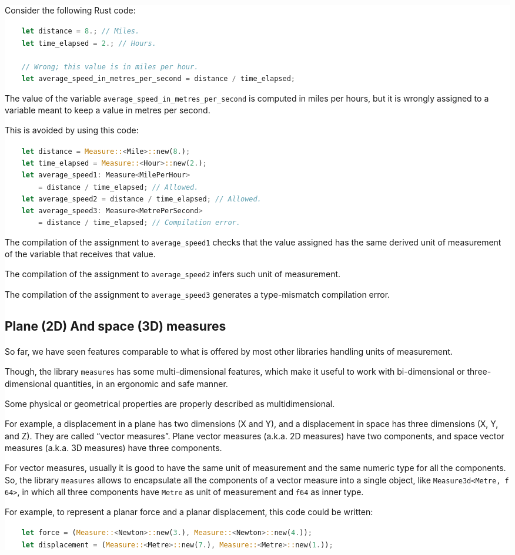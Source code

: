 Consider the following Rust code:

```rust
    let distance = 8.; // Miles.
    let time_elapsed = 2.; // Hours.

    // Wrong; this value is in miles per hour.
    let average_speed_in_metres_per_second = distance / time_elapsed;
```

The value of the variable `average_speed_in_metres_per_second` is computed in miles per hours, but it is wrongly assigned to a variable meant to keep a value in metres per second.

This is avoided by using this code:

```rust
    let distance = Measure::<Mile>::new(8.);
    let time_elapsed = Measure::<Hour>::new(2.);
    let average_speed1: Measure<MilePerHour>
        = distance / time_elapsed; // Allowed.
    let average_speed2 = distance / time_elapsed; // Allowed.
    let average_speed3: Measure<MetrePerSecond>
        = distance / time_elapsed; // Compilation error.
```

The compilation of the assignment to `average_speed1` checks that the value assigned has the same derived unit of measurement of the variable that receives that value.

The compilation of the assignment to `average_speed2` infers such unit of measurement.

The compilation of the assignment to `average_speed3` generates a type-mismatch compilation error.

## Plane (2D) And space (3D) measures

So far, we have seen features comparable to what is offered by most other libraries handling units of measurement.

Though, the library `measures` has some multi-dimensional features, which make it useful to work with bi-dimensional or three-dimensional quantities, in an ergonomic and safe manner.

Some physical or geometrical properties are properly described as multidimensional.

For example, a displacement in a plane has two dimensions (X and Y), and a displacement in space has three dimensions (X, Y, and Z).
They are called “vector measures”.
Plane vector measures (a.k.a. 2D measures) have two components, and space vector measures (a.k.a. 3D measures) have three components.

For vector measures, usually it is good to have the same unit of measurement and the same numeric type for all the components.
So, the library `measures` allows to encapsulate all the components of a vector measure into a single object, like `Measure3d<Metre, f64>`, in which all three components have `Metre` as unit of measurement and `f64` as inner type.

For example, to represent a planar force and a planar displacement, this code could be written:

```rust
    let force = (Measure::<Newton>::new(3.), Measure::<Newton>::new(4.));
    let displacement = (Measure::<Metre>::new(7.), Measure::<Metre>::new(1.));
```
